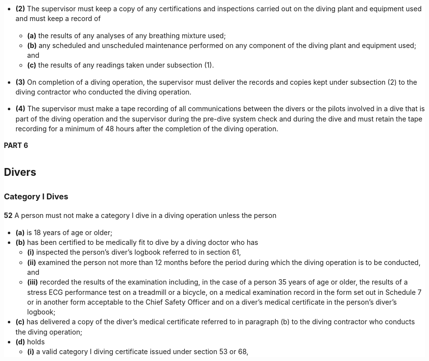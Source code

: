 - **(2)** The supervisor must keep a copy of any certifications and inspections carried out on the diving plant and equipment used and must keep a record of
	- **(a)** the results of any analyses of any breathing mixture used;
	- **(b)** any scheduled and unscheduled maintenance performed on any component of the diving plant and equipment used; and
	- **(c)** the results of any readings taken under subsection (1).

- **(3)** On completion of a diving operation, the supervisor must deliver the records and copies kept under subsection (2) to the diving contractor who conducted the diving operation.

- **(4)** The supervisor must make a tape recording of all communications between the divers or the pilots involved in a dive that is part of the diving operation and the supervisor during the pre-dive system check and during the dive and must retain the tape recording for a minimum of 48 hours after the completion of the diving operation.




**PART 6** 
## Divers



### Category I Dives


**52** A person must not make a category I dive in a diving operation unless the person
- **(a)** is 18 years of age or older;
- **(b)** has been certified to be medically fit to dive by a diving doctor who has
	- **(i)** inspected the person’s diver’s logbook referred to in section 61,
	- **(ii)** examined the person not more than 12 months before the period during which the diving operation is to be conducted, and
	- **(iii)** recorded the results of the examination including, in the case of a person 35 years of age or older, the results of a stress ECG performance test on a treadmill or a bicycle, on a medical examination record in the form set out in Schedule 7 or in another form acceptable to the Chief Safety Officer and on a diver’s medical certificate in the person’s diver’s logbook;
- **(c)** has delivered a copy of the diver’s medical certificate referred to in paragraph (b) to the diving contractor who conducts the diving operation;
- **(d)** holds
	- **(i)** a valid category I diving certificate issued under section 53 or 68,
